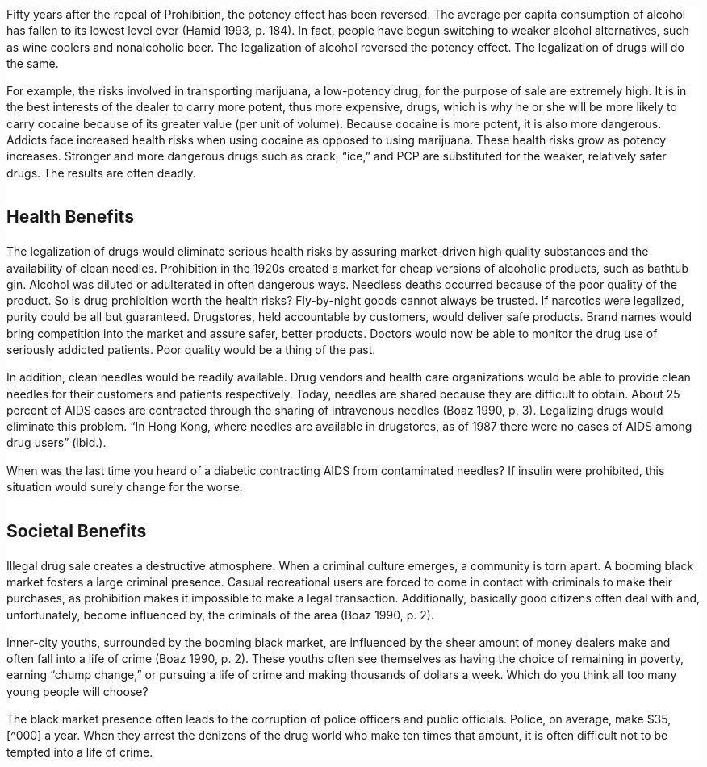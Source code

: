 Fifty years after the repeal of Prohibition, the potency effect has been reversed. The average per capita consumption of alcohol has fallen to its lowest level ever (Hamid 1993, p. 184). In fact, people have begun switching to weaker alcohol alternatives, such as wine coolers and nonalcoholic beer. The legalization of alcohol reversed the potency effect. The legalization of drugs will do the same.

For example, the risks involved in transporting marijuana, a low-potency drug, for the purpose of sale are extremely high. It is in the best interests of the dealer to carry more potent, thus more expensive, drugs, which is why he or she will be more likely to carry cocaine because of its greater value (per unit of volume). Because cocaine is more potent, it is also more dangerous. Addicts face increased health risks when using cocaine as opposed to using marijuana. These health risks grow as potency increases. Stronger and more dangerous drugs such as crack, “ice,” and PCP are substituted for the weaker, relatively safer drugs. The results are often deadly.

## Health Benefits

The legalization of drugs would eliminate serious health risks by assuring market-driven high quality substances and the availability of clean needles. Prohibition in the 1920s created a market for cheap versions of alcoholic products, such as bathtub gin. Alcohol was diluted or adulterated in often dangerous ways. Needless deaths occurred because of the poor quality of the product. So is drug prohibition worth the health risks? Fly-by-night goods cannot always be trusted. If narcotics were legalized, purity could be all but guaranteed. Drugstores, held accountable by customers, would deliver safe products. Brand names would bring competition into the market and assure safer, better products. Doctors would now be able to monitor the drug use of seriously addicted patients. Poor quality would be a thing of the past.

In addition, clean needles would be readily available. Drug vendors and health care organizations would be able to provide clean needles for their customers and patients respectively. Today, needles are shared because they are difficult to obtain. About 25 percent of AIDS cases are contracted through the sharing of intravenous needles (Boaz 1990, p. 3). Legalizing drugs would eliminate this problem. “In Hong Kong, where needles are available in drugstores, as of 1987 there were no cases of AIDS among drug users” (ibid.).

When was the last time you heard of a diabetic contracting AIDS from contaminated needles? If insulin were prohibited, this situation would surely change for the worse.

## Societal Benefits

Illegal drug sale creates a destructive atmosphere. When a criminal culture emerges, a community is torn apart. A booming black market fosters a large criminal presence. Casual recreational users are forced to come in contact with criminals to make their purchases, as prohibition makes it impossible to make a legal transaction. Additionally, basically good citizens often deal with and, unfortunately, become influenced by, the criminals of the area (Boaz 1990, p. 2).

Inner-city youths, surrounded by the booming black market, are influenced by the sheer amount of money dealers make and often fall into a life of crime (Boaz 1990, p. 2). These youths often see themselves as having the choice of remaining in poverty, earning “chump change,” or pursuing a life of crime and making thousands of dollars a week. Which do you think all too many young people will choose?

The black market presence often leads to the corruption of police officers and public officials. Police, on average, make $35,[^000] a year. When they arrest the denizens of the drug world who make ten times that amount, it is often difficult not to be tempted into a life of crime.

